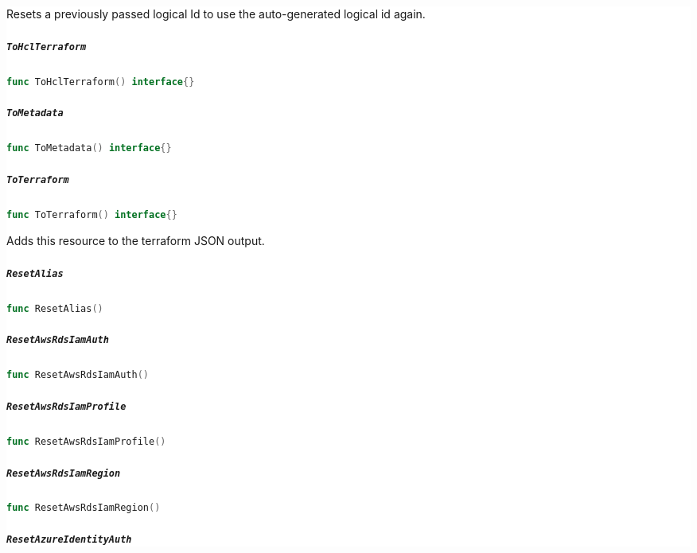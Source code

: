 Resets a previously passed logical Id to use the auto-generated logical id again.

##### `ToHclTerraform` <a name="ToHclTerraform" id="@cdktf/provider-postgresql.provider.PostgresqlProvider.toHclTerraform"></a>

```go
func ToHclTerraform() interface{}
```

##### `ToMetadata` <a name="ToMetadata" id="@cdktf/provider-postgresql.provider.PostgresqlProvider.toMetadata"></a>

```go
func ToMetadata() interface{}
```

##### `ToTerraform` <a name="ToTerraform" id="@cdktf/provider-postgresql.provider.PostgresqlProvider.toTerraform"></a>

```go
func ToTerraform() interface{}
```

Adds this resource to the terraform JSON output.

##### `ResetAlias` <a name="ResetAlias" id="@cdktf/provider-postgresql.provider.PostgresqlProvider.resetAlias"></a>

```go
func ResetAlias()
```

##### `ResetAwsRdsIamAuth` <a name="ResetAwsRdsIamAuth" id="@cdktf/provider-postgresql.provider.PostgresqlProvider.resetAwsRdsIamAuth"></a>

```go
func ResetAwsRdsIamAuth()
```

##### `ResetAwsRdsIamProfile` <a name="ResetAwsRdsIamProfile" id="@cdktf/provider-postgresql.provider.PostgresqlProvider.resetAwsRdsIamProfile"></a>

```go
func ResetAwsRdsIamProfile()
```

##### `ResetAwsRdsIamRegion` <a name="ResetAwsRdsIamRegion" id="@cdktf/provider-postgresql.provider.PostgresqlProvider.resetAwsRdsIamRegion"></a>

```go
func ResetAwsRdsIamRegion()
```

##### `ResetAzureIdentityAuth` <a name="ResetAzureIdentityAuth" id="@cdktf/provider-postgresql.provider.PostgresqlProvider.resetAzureIdentityAuth"></a>
